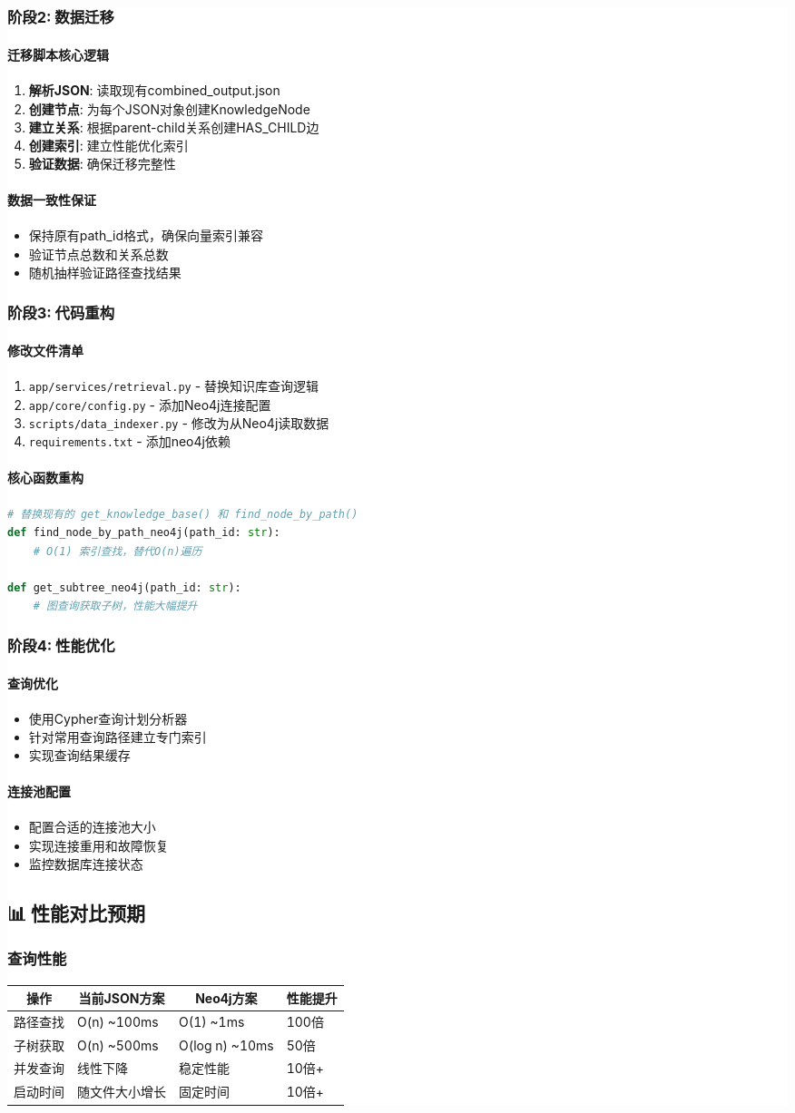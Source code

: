 ### 阶段2: 数据迁移

#### 迁移脚本核心逻辑
1. **解析JSON**: 读取现有combined_output.json
2. **创建节点**: 为每个JSON对象创建KnowledgeNode
3. **建立关系**: 根据parent-child关系创建HAS_CHILD边
4. **创建索引**: 建立性能优化索引
5. **验证数据**: 确保迁移完整性

#### 数据一致性保证
- 保持原有path_id格式，确保向量索引兼容
- 验证节点总数和关系总数
- 随机抽样验证路径查找结果

### 阶段3: 代码重构

#### 修改文件清单
1. `app/services/retrieval.py` - 替换知识库查询逻辑
2. `app/core/config.py` - 添加Neo4j连接配置
3. `scripts/data_indexer.py` - 修改为从Neo4j读取数据
4. `requirements.txt` - 添加neo4j依赖

#### 核心函数重构
```python
# 替换现有的 get_knowledge_base() 和 find_node_by_path()
def find_node_by_path_neo4j(path_id: str):
    # O(1) 索引查找，替代O(n)遍历
    
def get_subtree_neo4j(path_id: str):
    # 图查询获取子树，性能大幅提升
```

### 阶段4: 性能优化

#### 查询优化
- 使用Cypher查询计划分析器
- 针对常用查询路径建立专门索引
- 实现查询结果缓存

#### 连接池配置
- 配置合适的连接池大小
- 实现连接重用和故障恢复
- 监控数据库连接状态

## 📊 性能对比预期

### 查询性能
| 操作 | 当前JSON方案 | Neo4j方案 | 性能提升 |
|------|-------------|-----------|----------|
| 路径查找 | O(n) ~100ms | O(1) ~1ms | 100倍 |
| 子树获取 | O(n) ~500ms | O(log n) ~10ms | 50倍 |
| 并发查询 | 线性下降 | 稳定性能 | 10倍+ |
| 启动时间 | 随文件大小增长 | 固定时间 | 10倍+ |
